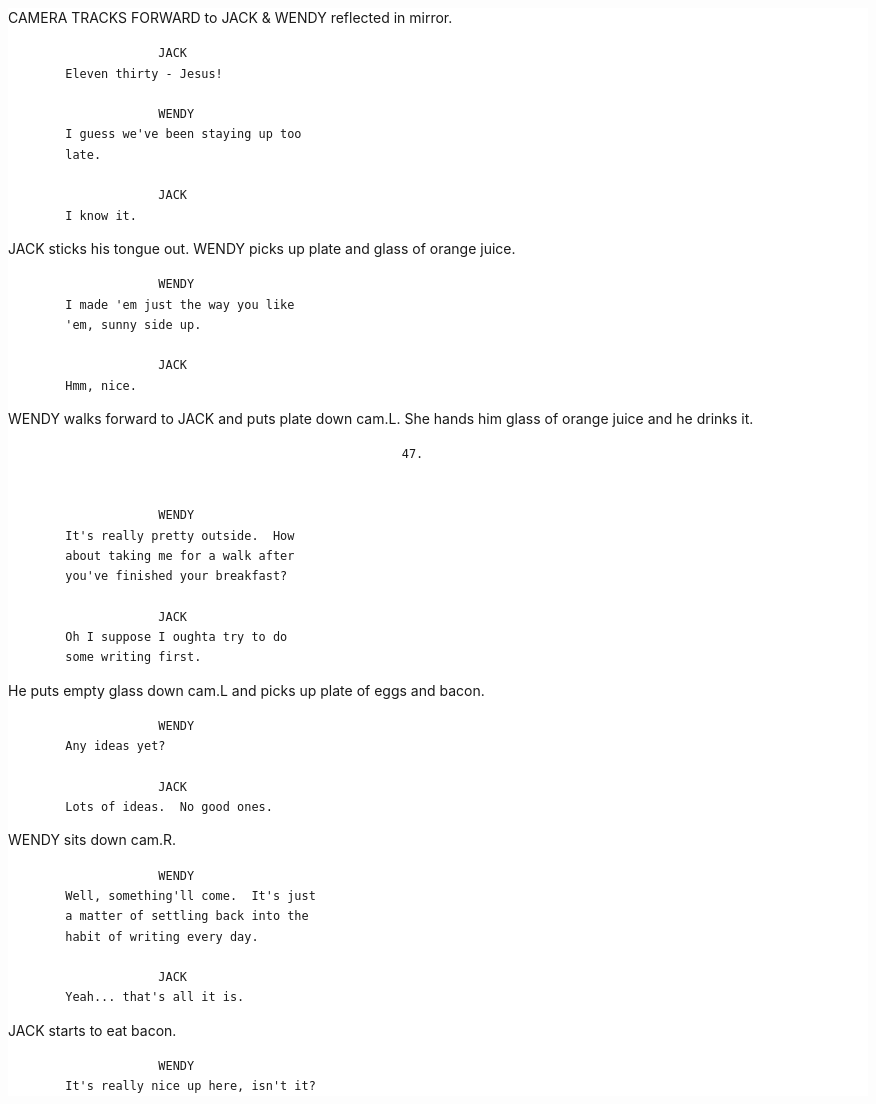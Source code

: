 CAMERA TRACKS FORWARD to JACK & WENDY reflected in mirror.

                         JACK
            Eleven thirty - Jesus!

                         WENDY
            I guess we've been staying up too
            late.

                         JACK
            I know it.

JACK sticks his tongue out.  WENDY picks up plate and glass
of orange juice.

                         WENDY
            I made 'em just the way you like
            'em, sunny side up.

                         JACK
            Hmm, nice.

WENDY walks forward to JACK and puts plate down cam.L.  She
hands him glass of orange juice and he drinks it.

                                                           47.


                         WENDY
            It's really pretty outside.  How
            about taking me for a walk after
            you've finished your breakfast?

                         JACK
            Oh I suppose I oughta try to do
            some writing first.

He puts empty glass down cam.L and picks up plate of eggs
and bacon.

                         WENDY
            Any ideas yet?

                         JACK
            Lots of ideas.  No good ones.

WENDY sits down cam.R.

                         WENDY
            Well, something'll come.  It's just
            a matter of settling back into the
            habit of writing every day.

                         JACK
            Yeah... that's all it is.

JACK starts to eat bacon.

                         WENDY
            It's really nice up here, isn't it?
